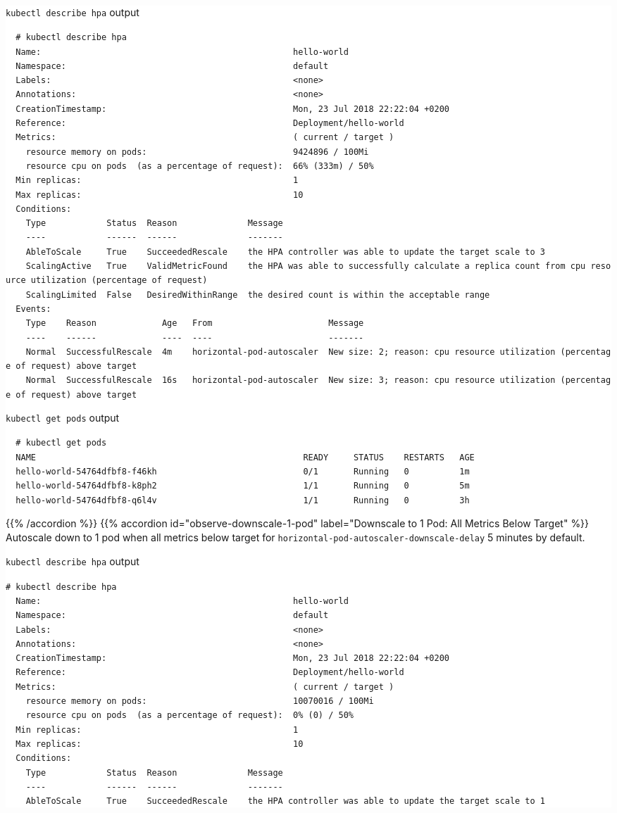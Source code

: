`kubectl describe hpa` output

      # kubectl describe hpa
      Name:                                                  hello-world
      Namespace:                                             default
      Labels:                                                <none>
      Annotations:                                           <none>
      CreationTimestamp:                                     Mon, 23 Jul 2018 22:22:04 +0200
      Reference:                                             Deployment/hello-world
      Metrics:                                               ( current / target )
        resource memory on pods:                             9424896 / 100Mi
        resource cpu on pods  (as a percentage of request):  66% (333m) / 50%
      Min replicas:                                          1
      Max replicas:                                          10
      Conditions:
        Type            Status  Reason              Message
        ----            ------  ------              -------
        AbleToScale     True    SucceededRescale    the HPA controller was able to update the target scale to 3
        ScalingActive   True    ValidMetricFound    the HPA was able to successfully calculate a replica count from cpu resource utilization (percentage of request)
        ScalingLimited  False   DesiredWithinRange  the desired count is within the acceptable range
      Events:
        Type    Reason             Age   From                       Message
        ----    ------             ----  ----                       -------
        Normal  SuccessfulRescale  4m    horizontal-pod-autoscaler  New size: 2; reason: cpu resource utilization (percentage of request) above target
        Normal  SuccessfulRescale  16s   horizontal-pod-autoscaler  New size: 3; reason: cpu resource utilization (percentage of request) above target

`kubectl get pods` output

      # kubectl get pods
      NAME                                                     READY     STATUS    RESTARTS   AGE
      hello-world-54764dfbf8-f46kh                             0/1       Running   0          1m
      hello-world-54764dfbf8-k8ph2                             1/1       Running   0          5m
      hello-world-54764dfbf8-q6l4v                             1/1       Running   0          3h
  {{% /accordion %}}
  {{% accordion id="observe-downscale-1-pod" label="Downscale to 1 Pod: All Metrics Below Target" %}}
Autoscale down to 1 pod when all metrics below target for `horizontal-pod-autoscaler-downscale-delay` 5 minutes by default.

`kubectl describe hpa` output

    # kubectl describe hpa
      Name:                                                  hello-world
      Namespace:                                             default
      Labels:                                                <none>
      Annotations:                                           <none>
      CreationTimestamp:                                     Mon, 23 Jul 2018 22:22:04 +0200
      Reference:                                             Deployment/hello-world
      Metrics:                                               ( current / target )
        resource memory on pods:                             10070016 / 100Mi
        resource cpu on pods  (as a percentage of request):  0% (0) / 50%
      Min replicas:                                          1
      Max replicas:                                          10
      Conditions:
        Type            Status  Reason              Message
        ----            ------  ------              -------
        AbleToScale     True    SucceededRescale    the HPA controller was able to update the target scale to 1